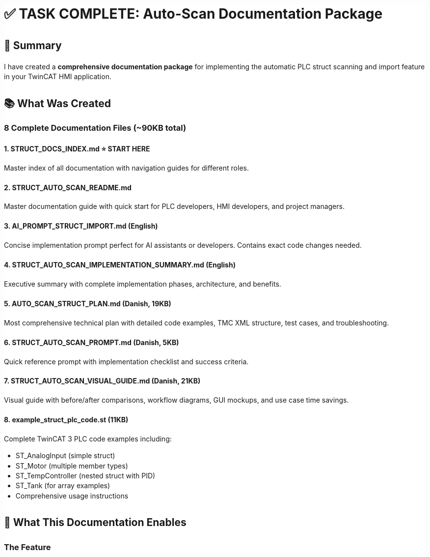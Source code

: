 # ✅ TASK COMPLETE: Auto-Scan Documentation Package

## 🎉 Summary

I have created a **comprehensive documentation package** for implementing the automatic PLC struct scanning and import feature in your TwinCAT HMI application.

## 📚 What Was Created

### 8 Complete Documentation Files (~90KB total)

#### 1. **STRUCT_DOCS_INDEX.md** ⭐ START HERE
Master index of all documentation with navigation guides for different roles.

#### 2. **STRUCT_AUTO_SCAN_README.md**
Master documentation guide with quick start for PLC developers, HMI developers, and project managers.

#### 3. **AI_PROMPT_STRUCT_IMPORT.md** (English)
Concise implementation prompt perfect for AI assistants or developers. Contains exact code changes needed.

#### 4. **STRUCT_AUTO_SCAN_IMPLEMENTATION_SUMMARY.md** (English)
Executive summary with complete implementation phases, architecture, and benefits.

#### 5. **AUTO_SCAN_STRUCT_PLAN.md** (Danish, 19KB)
Most comprehensive technical plan with detailed code examples, TMC XML structure, test cases, and troubleshooting.

#### 6. **STRUCT_AUTO_SCAN_PROMPT.md** (Danish, 5KB)
Quick reference prompt with implementation checklist and success criteria.

#### 7. **STRUCT_AUTO_SCAN_VISUAL_GUIDE.md** (Danish, 21KB)
Visual guide with before/after comparisons, workflow diagrams, GUI mockups, and use case time savings.

#### 8. **example_struct_plc_code.st** (11KB)
Complete TwinCAT 3 PLC code examples including:
- ST_AnalogInput (simple struct)
- ST_Motor (multiple member types)
- ST_TempController (nested struct with PID)
- ST_Tank (for array examples)
- Comprehensive usage instructions

## 🎯 What This Documentation Enables

### The Feature

